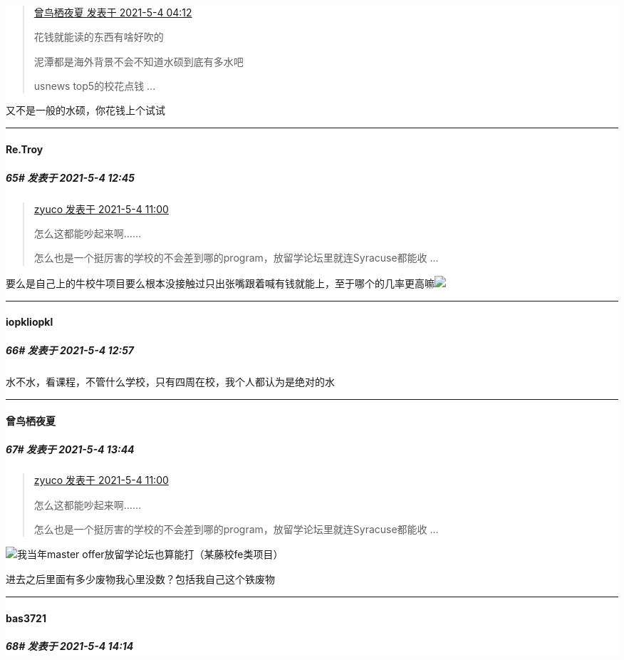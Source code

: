 
<blockquote><a href="httphttps://bbs.saraba1st.com/2b/forum.php?mod=redirect&amp;goto=findpost&amp;pid=51139393&amp;ptid=2002179" target="_blank">曾鸟栖夜夏 发表于 2021-5-4 04:12</a>

花钱就能读的东西有啥好吹的

泥潭都是海外背景不会不知道水硕到底有多水吧

usnews top5的校花点钱 ...</blockquote>
又不是一般的水硕，你花钱上个试试


*****

####  Re.Troy  
##### 65#       发表于 2021-5-4 12:45


<blockquote><a href="httphttps://bbs.saraba1st.com/2b/forum.php?mod=redirect&amp;goto=findpost&amp;pid=51140662&amp;ptid=2002179" target="_blank">zyuco 发表于 2021-5-4 11:00</a>

怎么这都能吵起来啊……

怎么也是一个挺厉害的学校的不会差到哪的program，放留学论坛里就连Syracuse都能收 ...</blockquote>
要么是自己上的牛校牛项目要么根本没接触过只出张嘴跟着喊有钱就能上，至于哪个的几率更高嘛<img src="https://static.saraba1st.com/image/smiley/face2017/245.png" referrerpolicy="no-referrer">


*****

####  iopkliopkl  
##### 66#       发表于 2021-5-4 12:57


水不水，看课程，不管什么学校，只有四周在校，我个人都认为是绝对的水


*****

####  曾鸟栖夜夏  
##### 67#       发表于 2021-5-4 13:44


<blockquote><a href="httphttps://bbs.saraba1st.com/2b/forum.php?mod=redirect&amp;goto=findpost&amp;pid=51140662&amp;ptid=2002179" target="_blank">zyuco 发表于 2021-5-4 11:00</a>

怎么这都能吵起来啊……

怎么也是一个挺厉害的学校的不会差到哪的program，放留学论坛里就连Syracuse都能收 ...</blockquote>
<img src="https://static.saraba1st.com/image/smiley/face2017/065.png" referrerpolicy="no-referrer">我当年master offer放留学论坛也算能打（某藤校fe类项目）

进去之后里面有多少废物我心里没数？包括我自己这个铁废物


*****

####  bas3721  
##### 68#       发表于 2021-5-4 14:14

